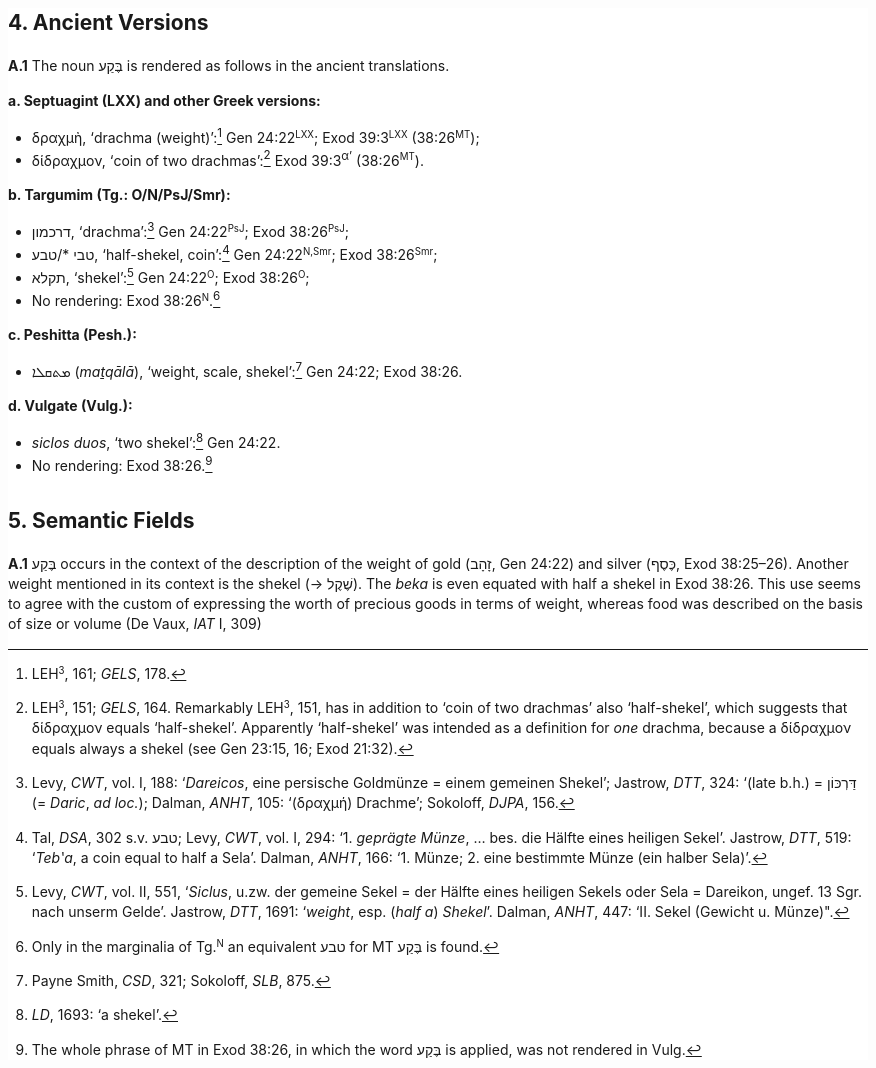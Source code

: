 [^14]:  <i>DCH</i> ii: 249.



## 4. Ancient Versions

<b>A.1</b> The noun בֶּקַע is rendered as follows in the ancient translations.


<b> a. Septuagint (LXX) and other Greek versions:</b> 
 
* δραχμὴ, ‘drachma (weight)’:[^15] 
Gen 24:22<small><sup>LXX</sup></small>; 
Exod 39:3<small><sup>LXX</sup></small> 
(38:26<small><sup>MT</sup></small>);  
* δίδραχμον, ‘coin of two drachmas’:[^16]
Exod 39:3<sup>α’</sup> (38:26<small><sup>MT</sup></small>).

[^15]:  LEH<small><sup>3</sup></small>, 161; <i>GELS</i>, 178.
[^16]:  LEH<small><sup>3</sup></small>, 151; <i>GELS</i>, 164.  Remarkably LEH<small><sup>3</sup></small>, 151, has in addition to ‘coin of two drachmas’ also ‘half-shekel’, which suggests that δίδραχμον equals ‘half-shekel’. Apparently ‘half-shekel’ was intended as a definition for <i>one</i> drachma, because a δίδραχμον equals always a shekel (see Gen 23:15, 16; Exod 21:32).

<b> b. Targumim (Tg.: O/N/PsJ/Smr):</b>  

* <span dir="rtl" lang="he">דרכמון</span>,
 ‘drachma’:[^17] Gen 24:22<small><sup>PsJ</sup></small>; Exod 38:26<small><sup>PsJ</sup></small>;  
* <span dir="rtl" lang="he">טבע</span>/* <span dir="rtl" lang="he">טבי</span>,
 ‘half-shekel, coin’:[^18] Gen 24:22<small><sup>N,Smr</sup></small>; Exod 38:26<small><sup>Smr</sup></small>;
* <span dir="rtl" lang="he">תקלא</span>,
‘shekel’:[^19] Gen 24:22<small><sup>O</sup></small>; Exod 38:26<small><sup>O</sup></small>;  
* No rendering: Exod 38:26<small><sup>N</sup></small>.[^20]

[^17]:  Levy, <i>CWT</i>, vol. I, 188: ‘<i>Dareicos</i>, eine persische Goldmünze = einem gemeinen Shekel’; Jastrow, <i>DTT</i>, 324: ‘(late b.h.) = דַּרְכּוֹן (= <i>Daric</i>, <i>ad loc.</i>); Dalman, <i>ANHT</i>, 105: ‘(δραχμή) Drachme’; Sokoloff, <i>DJPA</i>, 156.
[^18]:  Tal, <i>DSA</i>, 302 s.v.  טבע; Levy, <i>CWT</i>, vol. I, 294: ‘1. <i>geprägte Münze</i>, … bes. die Hälfte eines heiligen Sekel’. Jastrow, <i>DTT</i>, 519: ‘<i>Teb‛a</i>, a coin equal to half a Sela’. Dalman, <i>ANHT</i>, 166: ‘1. Münze; 2. eine bestimmte Münze (ein halber Sela)’.
[^19]:  Levy, <i>CWT</i>, vol. II, 551, ‘<i>Siclus</i>, u.zw. der gemeine Sekel = der Hälfte eines heiligen Sekels oder Sela = Dareikon, ungef. 13 Sgr. nach unserm Gelde’. Jastrow, <i>DTT</i>, 1691: ‘<i>weight</i>, esp. (<i>half a</i>) <i>Shekel</i>’. Dalman, <i>ANHT</i>, 447: ‘II. Sekel (Gewicht u. Münze)".
[^20]: Only in the marginalia of Tg.<small><sup>N</sup></small> an equivalent טבע for MT בֶּקַע is found.

<b> c. Peshitta (Pesh.):</b>   

* <span dir="rtl" lang="-">ܡܬܩܠܐ</span>
(<i>maṯqālā</i>),
‘weight, scale, shekel’:[^21] Gen 24:22; Exod 38:26.

[^21]: Payne Smith, <i>CSD</i>, 321; Sokoloff, <i>SLB</i>, 875.


<b> d. Vulgate (Vulg.):</b>  

* <i>siclos duos</i>, ‘two shekel’:[^22]
Gen 24:22.  
* No rendering: Exod 38:26.[^23]

[^22]:  <i>LD</i>, 1693: ‘a shekel’.
[^23]: The whole phrase of MT in Exod 38:26, in which the word בֶּקַע is applied, was not rendered in Vulg.


## 5. Semantic Fields 

<b> A.1</b> 
בֶּקַע
occurs in the context of the description of the weight of gold (זָהָב, Gen 24:22)
and silver (כֶּסֶף, Exod 38:25–26). Another weight mentioned in its context is 
the shekel (→ שֶׁקֶל). The <i>beka</i> is even equated with half a shekel in
Exod 38:26. This use seems to agree with the custom of expressing the worth of precious goods 
in terms of weight, whereas food was described on the basis of size or 
volume (De Vaux, <i>IAT</i>&nbsp;I, 309)





[^1]:  See esp. Kletter 1998: 211–17 and 243, with references to the sources and earlier literature. 
[^2]: Cf. Diringer 1934: 277–80; Tav. XXIII, 14–17; Moscatti 1951: 103; Tav. XXIV, 9–10; Shany 1967: 54–55; pl. XI; Kletter 1998: 211–17, 243; Heltzer 1998: 44\*–46\*.
[^3]:  See Kletter 1998: 213, \# 6; 214, \# 10, respectively.
[^4]:  KBL,  144: ‘Teil, Stück <i>part, piece</i>’; Zorell, 124; <i>HAL</i>, 144; <i>HALOT</i>, 150; Ges<small><sup>18</sup></small>, 169. 
[^5]:  Cf. <i>HAL</i>, 144; Ges<small><sup>18</sup></small>, 169; <i>DNWSI</i>, 187. 
[^6]:  <i>WUS</i>, 57, \# 567; <i>DULAT</i><small><sup>1</sup></small>, 234. 
[^7]:  <i>KAI</i>, 176, \# 181.
[^8]:  Jastrow, <i>DTT</i>, 186.  
[^9]:  Jastrow, <i>DTT</i>, 186.
[^10]: For a somewhat different rendering, cf. Freedman 1939, 783.
[^11]:  BL, 455, §61.iʹ.
[^12]:  BL, 456, §61.kʹγ.
[^13]:  <i>DCH</i> ii: 249.
[^25]:  Gesenius, <i>TPC</i>, vol. 1, 232; BDB, 132; KBL,  144: ‘Teil, Stück <i>part, piece</i>’; Zorell, 124; <i>HAL</i>, 144; <i>HALOT</i>, 150; Ges<small><sup>18</sup></small>, 169. 
[^26]:  Gesenius, <i>TPC</i> vol. 1, 232: ‘pars dimidia, a findendo dicta (...), nonnisi spec. dimidius siclus’; <i>HAWAT</i>,  46: ‘1/2  Šeqel: ca. acht Gramm’; BDB, 132: ‘fraction, half, i.e. half-shekel, a weight’; <i>GB</i>,  111: ‘halber Sekel’; Zorell, 124: ‘… sec. Ex 38 26 dimidia pars sicli sacri (= 8,18 gr. nostri ponderis…)’; <i>HAL</i>, 144: ‘e. Gewicht als Metallwert 1/2 שֶׁקֶל; Halbschekel’. <i>DCH</i> ii: 249: ‘half a shekel’. Ges<small><sup>18</sup></small>, 169: ‘GBdtg Abgespaltenes, bzw. Teil, i. MT Beka, Halbschekel 1. Gewicht (...) = ca. 6 g. m. lok. Abweichungen’.
[^27]:  Diringer 1934: Tav. XXIII, \#\# 14–17; Diringer 1958: 231, pl. 13; Moscatti 1951: Tav. XXIV, \#\# 9–10; Scott 1959: 36, fig. 7, \#\# 4–6; Strobel 1964: 1166, Abb. 3, \# 3; Kletter 1998: 218, Fig. 36; Stern 2001: 196, Fig.  I.85.
[^28]:  Photograph: Zev Radovan; courtesy of the Israel Museum, Jerusalem. 
[^29]:  Photograph: Zev Radovan; private collection.  
[^31]:  Photograph: Eliyahu Yanai; Courtesy of the City of David Archive. 
[^32]: Kletter 1998: 17, 43, 60, 76, 78–80, 52–53, 211–17, 243. 
[^33]: Cf. Barrois 1953: 255; Diringer 1958: 228; Scott 1959: 35; De Vaux, <i>IAT</i>, vol. I, 311;  Kletter 1998: 211–17, 243;  Kletter 2009: 834–35; Röllig 2003: 435–36; Bashan 2007: 706; Cf. also Powell 1992: 907. Heltzer 1998: 44\*-46\*, argues for 6.82 gr as the weight of a Judaean half-shekel, whereas most studies assume the average weight in line with Kletter’s observations. In this respect the comment by Marvin Powell (Powell 1992: 905) should be kept in mind: ‘Most surviving weight specimens are small and deviation from a given norm increases as the size of the weight decreases.’ Similarly Weippert 1977: 93. 
[^34]:  Cf. the reference to weights as ‘stones’ (אֶבֶן), comparable to Akk. and Ug.; e.g. Lev 19:36; 2 Sam 14:26; Mic 6:11; cf. <i>HALOT</i>, 8; Barrois 1953: 252; De Vaux, <i>IAT</i>, vol. I, 309; Weippert 1977: 93; Powell 1992: 905; Bashan 2007: 703. 
[^35]:  Shany 1967: 54–55;  Kletter 1998: 216, \# 20. Other (larger) weights were also cast, see Bashan 2007: 703; for some illustrations of cast weights, see  <i>ANEP</i>, 36, \#\# 118–21; 341, \# 777.